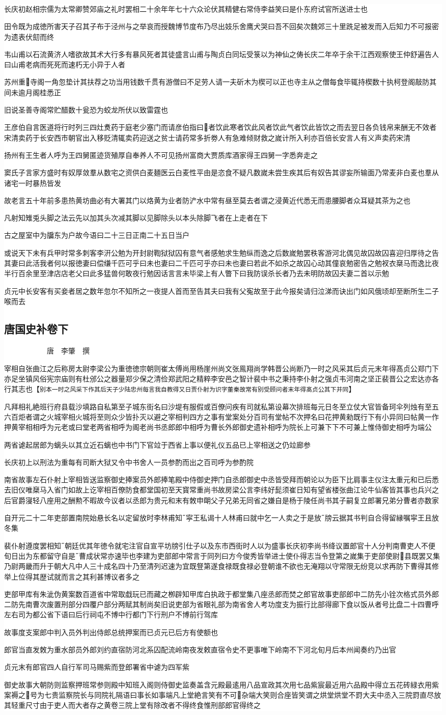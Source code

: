 长庆初赵相宗儒为太常卿赞郊庙之礼时罢相二十余年年七十六众论伏其精健右常侍李益笑曰是仆东府试官所送进士也  

田令既为成徳所害天子召其子布于泾州与之举哀而授魏博节度布乃尽出妓乐舍鹰犬哭曰吾不回矣次魏郊三十里跣足被发而入后知力不可报密为遗表伏劎而终  

韦山甫以石流黄济人嗜欲故其术大行多有暴风死者其徒盛言山甫与陶贞白同坛受箓以为神仙之俦长庆二年卒于余干江西观察使王仲舒遍告人曰山甫老病而死死而速朽无小异于人者  

苏州重寺阁一角忽垫计其扶荐之功当用钱数千贯有游僧曰不足劳人请一夫斫木为楔可以正也寺主从之僧每食毕辄持楔数十执柯登阁敲防其间未逾月阁桂悉正  

旧说圣善寺阁常贮醋数十瓮恐为蛟龙所伏以致雷霆也  

王彦伯自言医道将行时列三四灶煑药于庭老少塞门而请彦伯指曰者饮此寒者饮此风者饮此气者饮此皆饮之而去翌日各负钱帛来酬无不效者宋清卖药于长安西市朝官出入移贬清辄卖药迎送之贫士请药常多折劵人有急难倾财救之嵗计所入利亦百倍长安言人有义声卖药宋清  

扬州有王生者人呼为王四舅匿迹货殖厚自奉养人不可见扬州富商大贾质库酒家得王四舅一字悉奔走之  

窦氏子言家方盛时有奴厚敛羣从数宅之资供白麦麺医云白麦性平由是恣食不疑凡数嵗未尝生疾其后有奴告其谬妄所输面乃常麦非白麦也羣从诸宅一时暴热皆发  

故老言五十年前多患热黄坊曲必有大署其门以烙黄为业者防浐水中常有昼至莫去者谓之浸黄近代悉无而患腰脚者众耳疑其茶为之也  

凡射知雉兎头脚之法云先以加其头次减其脚以见脚除头以本头除脚飞者在上走者在下  

古之屋室中为牖东为户故今语曰二十三日正南二十五日当户  

或说天下未有兵甲时常多刺客李汧公勉为开封尉鞫狱狱囚有意气者感勉求生勉纵而逸之后数嵗勉罢秩客游河北偶见故囚故囚喜迎归厚待之告其妻曰此活我者何以报徳妻曰偿缣千匹可乎曰未也妻曰二千匹可乎亦曰未也妻曰若此不如杀之故囚心动其僮哀勉密告之勉衩衣椉马而逸比夜半行百余里至津店店老父曰此多猛兽何敢夜行勉因话言言未毕梁上有人瞥下曰我防误杀长者乃去未明防故囚夫妻二首以示勉  

贞元中长安客有买妾者居之数年忽尔不知所之一夜提人首而至告其夫曰我有父寃故至于此今报矣请归泣涕而诀出门如风俄顷却至断所生二子喉而去  

## 唐国史补卷下

　　　　　　唐　李肇　撰  

宰相自张曲江之后称房太尉李梁公为重徳徳宗朝则崔太傅尚用杨崖州尚文张鳯翔尚学韩晋公尚断乃一时之风采其后贞元末年得髙贞公郑门下亦足坐镇风俗宪宗庙则有杜邠公之器量郑少保之清俭郑武阳之精粹李安邑之智计裴中书之秉持李仆射之强贞韦河南之坚正裴晋公之宏达亦各行其志也【`别本一时之风采下作其后天子少陆忠州每言我自教得又日贾仆射为识字董秦故常有别受顾问者末年得髙贞公其下并同`】  

凡拜相礼絶班行府县载沙填路自私第至子城东街名曰沙堤有服假或百僚问疾有司就私第设幕次排班每元日冬至立仗大官皆备珂伞列烛有至五六百炬者谓之火城宰相火城将至则众少皆扑灭以避之宰相判四方之事有堂案处分百司有堂帖不次押名曰花押黄勑既行下有小异同曰帖黄一作押黄宰相相呼为元老或曰堂老两省相呼为阁老尚书丞郎郎中相呼为曹长外郎御史遗补相呼为院长上可兼下下不可兼上惟侍御史相呼为端公  

两省谑起居郎为螭头以其立近石螭也中书门下官竝于西省上事以便礼仪五品已上宰相送之仍竝廊参  

长庆初上以刑法为重每有司断大狱又令中书舍人一员参酌而出之百司呼为参酌院  

南省故事左石仆射上宰相皆送监察御史捧案员外郎捧笔殿中侍御史押门自丞郎御史中丞皆受拜而朝论以为臣下比肩事主仪注太重元和已后悉去旧仪唯椉马入省门如故上讫宰相百僚防食都堂国初至天寳常重尚书故房梁公言李纬好髭须崔日知有望省楼张曲江论牛仙客皆其事也兵兴之后官爵寖轻八座用之酬勲不暇故今议者以丞郎为贵元和末有敇申朙父子兄弟无同省之嫌自是杨于陵任尚书其子嗣复立郎署兄弟分曹者亦数家  

自开元二十二年吏部置南院始悬长名以定留放时李林甫知寜王私谒十人林甫曰就中乞一人卖之于是放牓云据其书判自合得留縁嘱寜王且放冬集  

裴仆射遵度罢相知朝廷优其年徳令就宅注官自宣平坊牓引仕子以及东市西街时人以为盛事长庆初李尚书绛议置郎官十人分判南曹吏人不便旬日出为东都留守自是曹成状常亦速毕也李建为吏部郎中常言于同列曰方今俊秀皆举进士使仆得志当令登第之嵗集于吏部使尉县既罢又集乃尉两畿而升于朝大凡中人三十成名四十乃至清列迟速为宜既豋第遂食禄既食禄必登朝谁不欲也无淹翔以守常限无纷竞以求再防下曹得其修举上位得其歴试就而言之其利甚博议者多之  

吏部甲库有朱泚伪黄案数百道省中常取戱玩已而藏之栁辟知甲库白执政于都堂集八座丞郎而焚之郎官故事吏部郎中二防先小铨次格式员外郎二防先南曹次废置刑部分四覆户部分两赋其制尚矣旧说吏部为省眼礼部为南省舍人考功度支为振行比部得廊下食以饭从者号比盘二十四曹呼左右司为都公省下语曰后行祠屯不博中行都门下行刑户不博前行驾库  

故事度支案郎中判入员外判出侍郎总统押案而已贞元已后方有使额也  

郎官当直发敇为重水部员外郎刘约直宿防河北系囚配流岭南夜发敕直宿令史不更事唯下岭南不下河北旬月后本州闻奏约乃出官  

贞元末有郎官四人自行军司马赐紫而登郎署省中谑为四军紫  

御史故事大朝防则监察押班常参则殿中知班入阁则侍御史监奏盖含元殿最逺用八品宣政其次用七品紫宸最近用六品殿中得立五花砖緑衣用紫案褥之号为七贵监察院长与同院礼隔语曰事长如事端凡上堂絶言笑有不可杂端大笑则合座皆笑谓之烘堂烘堂不罸大夫中丞入三院罸直尽放其轻重尺寸由于吏人而大者存之黄卷三院上堂有除改者不得终食惟刑部郎官得终之  
